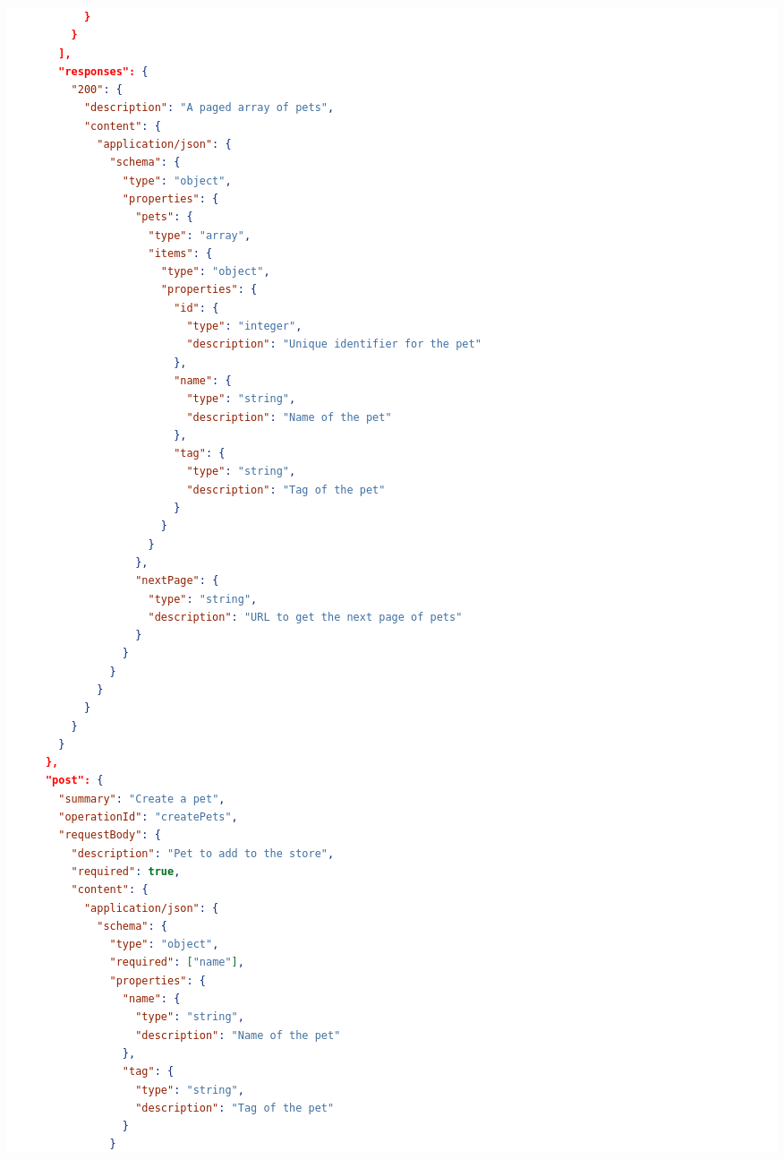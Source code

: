 ```json
            }
          }
        ],
        "responses": {
          "200": {
            "description": "A paged array of pets",
            "content": {
              "application/json": {
                "schema": {
                  "type": "object",
                  "properties": {
                    "pets": {
                      "type": "array",
                      "items": {
                        "type": "object",
                        "properties": {
                          "id": {
                            "type": "integer",
                            "description": "Unique identifier for the pet"
                          },
                          "name": {
                            "type": "string",
                            "description": "Name of the pet"
                          },
                          "tag": {
                            "type": "string",
                            "description": "Tag of the pet"
                          }
                        }
                      }
                    },
                    "nextPage": {
                      "type": "string",
                      "description": "URL to get the next page of pets"
                    }
                  }
                }
              }
            }
          }
        }
      },
      "post": {
        "summary": "Create a pet",
        "operationId": "createPets",
        "requestBody": {
          "description": "Pet to add to the store",
          "required": true,
          "content": {
            "application/json": {
              "schema": {
                "type": "object",
                "required": ["name"],
                "properties": {
                  "name": {
                    "type": "string",
                    "description": "Name of the pet"
                  },
                  "tag": {
                    "type": "string",
                    "description": "Tag of the pet"
                  }
                }
```